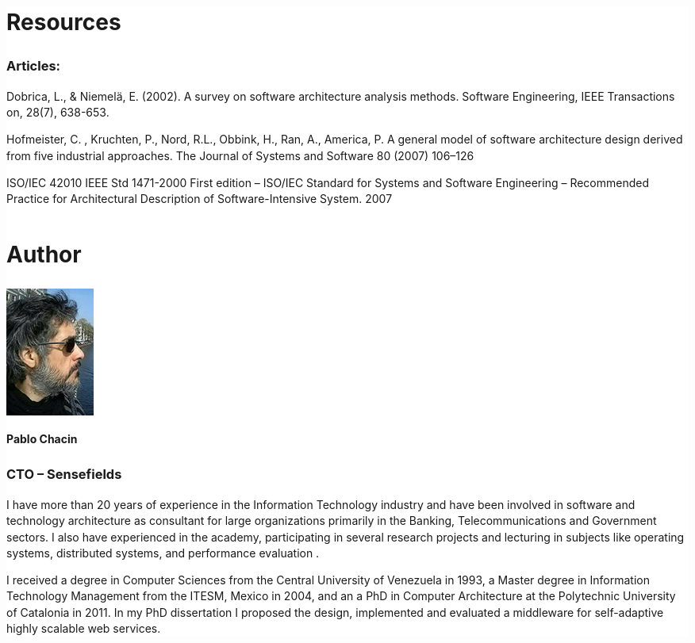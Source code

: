 # Resources

### **Articles:**

Dobrica, L., & Niemelä, E. (2002). A survey on software architecture analysis methods. Software Engineering, IEEE Transactions on, 28(7), 638-653.

Hofmeister, C. , Kruchten, P., Nord, R.L., Obbink, H., Ran, A., America, P. A general model of software architecture design derived from five industrial approaches. The Journal of Systems and Software 80 (2007) 106–126

ISO/IEC 42010 IEEE Std 1471-2000 First edition – ISO/IEC Standard for Systems and Software Engineering – Recommended Practice for Architectural Description of Software-Intensive System. 2007

# Author

### 

![Pablo Chacin](media/pablo_chacin.jpg) 

**Pablo Chacin**

### CTO – Sensefields

I have more than 20 years of experience in the Information Technology industry and have been involved in software and technology architecture as consultant for large organizations primarily in the Banking, Telecommunications and Government sectors. I also have experienced in the academy, participating in several research projects and lecturing in subjects like operating systems, distributed systems, and performance evaluation .

I received a degree in Computer Sciences from the Central University of Venezuela in 1993, a Master degree in Information Technology Management from the ITESM, Mexico in 2004, and an a PhD in Computer Architecture at the Polytechnic University of Catalonia in 2011. In my PhD dissertation I proposed the design, implemented and evaluated a middleware for self-adaptive highly scalable web services.